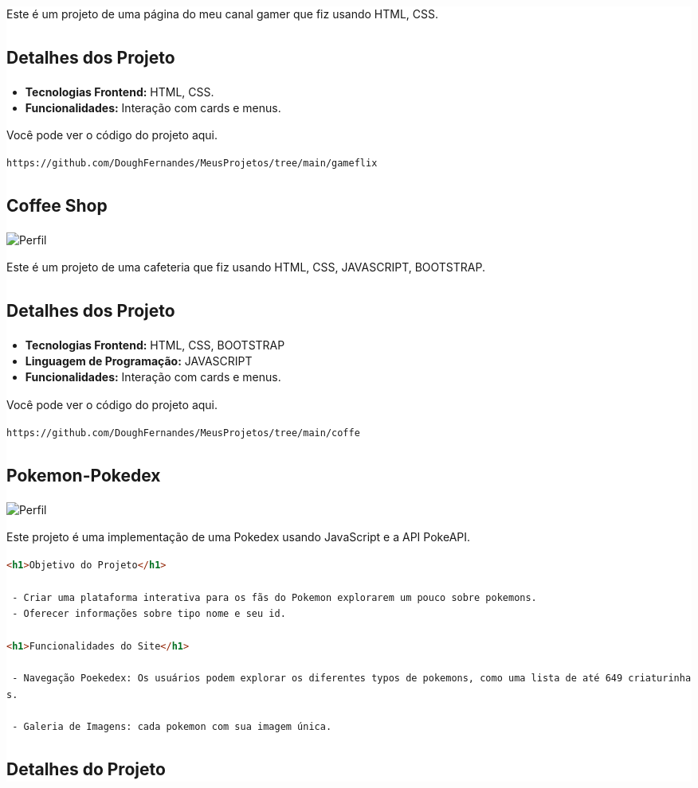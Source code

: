 Este é um projeto de uma página do meu canal gamer que fiz usando HTML, CSS.

## Detalhes dos Projeto

- **Tecnologias Frontend:** HTML, CSS.
- **Funcionalidades:** Interação com cards e menus.

Você pode ver o código do projeto aqui.

```link
https://github.com/DoughFernandes/MeusProjetos/tree/main/gameflix
```


## Coffee Shop

![Perfil](/Imagens/coffee.gif)

Este é um projeto de uma cafeteria que fiz usando HTML, CSS, JAVASCRIPT, BOOTSTRAP.

## Detalhes dos Projeto

- **Tecnologias Frontend:** HTML, CSS, BOOTSTRAP
- **Linguagem de Programação:** JAVASCRIPT
- **Funcionalidades:** Interação com cards e menus.

Você pode ver o código do projeto aqui.

```link
https://github.com/DoughFernandes/MeusProjetos/tree/main/coffe
```


## Pokemon-Pokedex

![Perfil](/Imagens/Pokedex.gif)

Este projeto é uma implementação de uma Pokedex usando JavaScript e a API PokeAPI.

```html
<h1>Objetivo do Projeto</h1>

 - Criar uma plataforma interativa para os fãs do Pokemon explorarem um pouco sobre pokemons.
 - Oferecer informações sobre tipo nome e seu id.

<h1>Funcionalidades do Site</h1>

 - Navegação Poekedex: Os usuários podem explorar os diferentes typos de pokemons, como uma lista de até 649 criaturinhas.

 - Galeria de Imagens: cada pokemon com sua imagem única.

```

## Detalhes do Projeto
